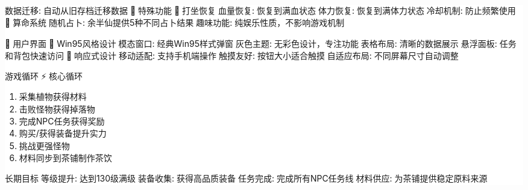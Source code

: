数据迁移: 自动从旧存档迁移数据
🎯 特殊功能
🧘 打坐恢复
血量恢复: 恢复到满血状态
体力恢复: 恢复到满体力状态
冷却机制: 防止频繁使用
🎲 算命系统
随机占卜: 余半仙提供5种不同占卜结果
趣味功能: 纯娱乐性质，不影响游戏机制

📱 用户界面
🎨 Win95风格设计
模态窗口: 经典Win95样式弹窗
灰色主题: 无彩色设计，专注功能
表格布局: 清晰的数据展示
悬浮面板: 任务和背包快速访问
📱 响应式设计
移动适配: 支持手机端操作
触摸友好: 按钮大小适合触摸
自适应布局: 不同屏幕尺寸自动调整

 游戏循环
⚡ 核心循环
1. 采集植物获得材料
2. 击败怪物获得掉落物
3. 完成NPC任务获得奖励
4. 购买/获得装备提升实力
5. 挑战更强怪物
6. 材料同步到茶铺制作茶饮

长期目标
等级提升: 达到130级满级
装备收集: 获得高品质装备
任务完成: 完成所有NPC任务线
材料供应: 为茶铺提供稳定原料来源